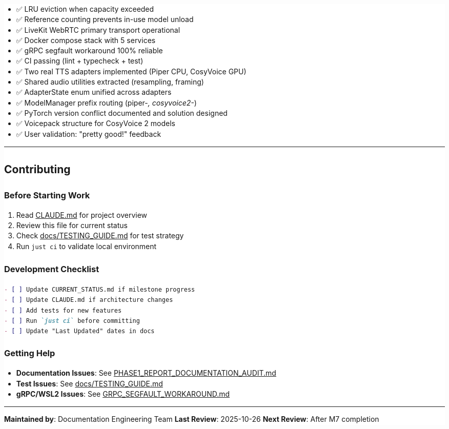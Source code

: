 - ✅ LRU eviction when capacity exceeded
- ✅ Reference counting prevents in-use model unload
- ✅ LiveKit WebRTC primary transport operational
- ✅ Docker compose stack with 5 services
- ✅ gRPC segfault workaround 100% reliable
- ✅ CI passing (lint + typecheck + test)
- ✅ Two real TTS adapters implemented (Piper CPU, CosyVoice GPU)
- ✅ Shared audio utilities extracted (resampling, framing)
- ✅ AdapterState enum unified across adapters
- ✅ ModelManager prefix routing (piper-*, cosyvoice2-*)
- ✅ PyTorch version conflict documented and solution designed
- ✅ Voicepack structure for CosyVoice 2 models
- ✅ User validation: "pretty good!" feedback

---

## Contributing

### Before Starting Work

1. Read [CLAUDE.md](../CLAUDE.md) for project overview
2. Review this file for current status
3. Check [docs/TESTING_GUIDE.md](TESTING_GUIDE.md) for test strategy
4. Run `just ci` to validate local environment

### Development Checklist

```markdown
- [ ] Update CURRENT_STATUS.md if milestone progress
- [ ] Update CLAUDE.md if architecture changes
- [ ] Add tests for new features
- [ ] Run `just ci` before committing
- [ ] Update "Last Updated" dates in docs
```

### Getting Help

- **Documentation Issues**: See [PHASE1_REPORT_DOCUMENTATION_AUDIT.md](../PHASE1_REPORT_DOCUMENTATION_AUDIT.md)
- **Test Issues**: See [docs/TESTING_GUIDE.md](TESTING_GUIDE.md)
- **gRPC/WSL2 Issues**: See [GRPC_SEGFAULT_WORKAROUND.md](archive/working/GRPC_SEGFAULT_WORKAROUND.md)

---

**Maintained by**: Documentation Engineering Team
**Last Review**: 2025-10-26
**Next Review**: After M7 completion
